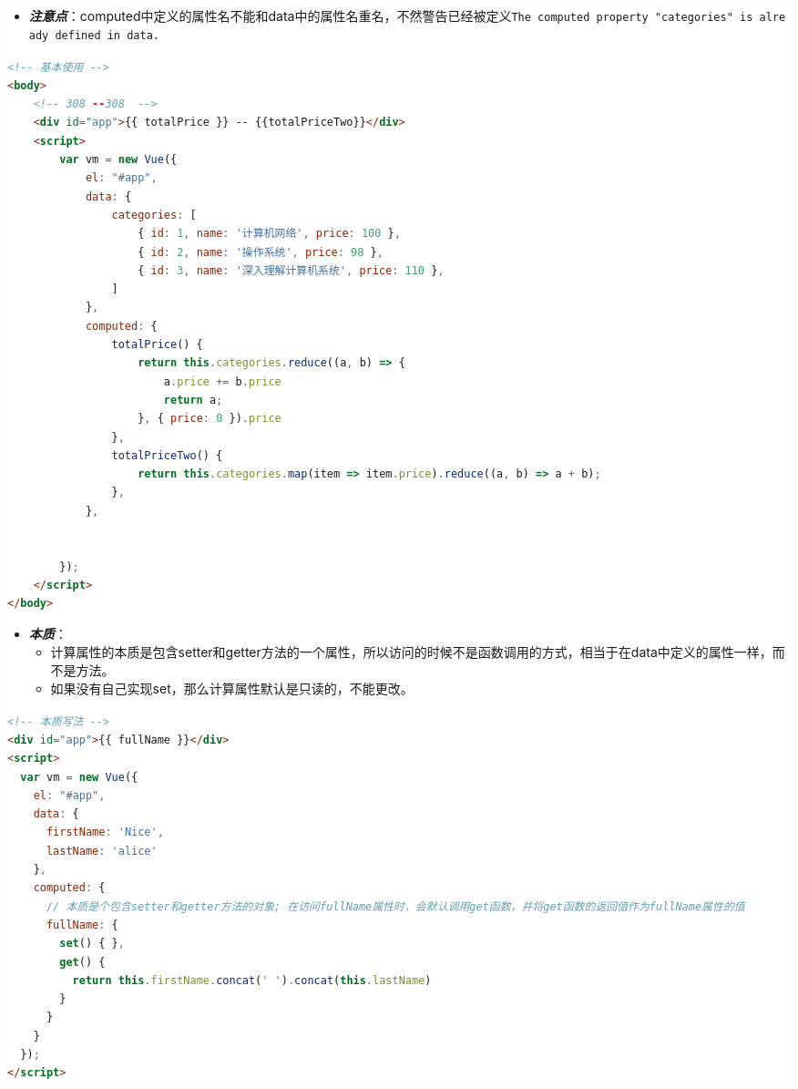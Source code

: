 - ***注意点***：computed中定义的属性名不能和data中的属性名重名，不然警告已经被定义`The computed property "categories" is already defined in data.`

```html
<!-- 基本使用 -->
<body>
    <!-- 308 --308  -->
    <div id="app">{{ totalPrice }} -- {{totalPriceTwo}}</div>
    <script>
        var vm = new Vue({
            el: "#app",
            data: {
                categories: [
                    { id: 1, name: '计算机网络', price: 100 },
                    { id: 2, name: '操作系统', price: 98 },
                    { id: 3, name: '深入理解计算机系统', price: 110 },
                ]
            },
            computed: {
                totalPrice() {
                    return this.categories.reduce((a, b) => {
                        a.price += b.price
                        return a;
                    }, { price: 0 }).price
                },
                totalPriceTwo() {
                    return this.categories.map(item => item.price).reduce((a, b) => a + b);
                },
            },


        });
    </script>
</body>

```

- ***本质***：
  - 计算属性的本质是包含setter和getter方法的一个属性，所以访问的时候不是函数调用的方式，相当于在data中定义的属性一样，而不是方法。
  - 如果没有自己实现set，那么计算属性默认是只读的，不能更改。

```html
<!-- 本质写法 -->
<div id="app">{{ fullName }}</div>
<script>
  var vm = new Vue({
    el: "#app",
    data: {
      firstName: 'Nice',
      lastName: 'alice'
    },
    computed: {
      // 本质是个包含setter和getter方法的对象; 在访问fullName属性时，会默认调用get函数，并将get函数的返回值作为fullName属性的值
      fullName: {
        set() { },
        get() {
          return this.firstName.concat(' ').concat(this.lastName)
        }
      }
    }
  });
</script>
```
